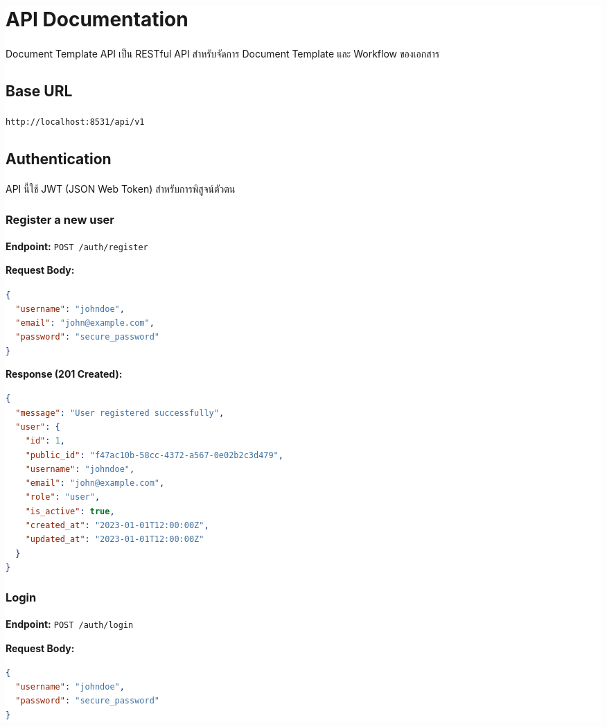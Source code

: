 # API Documentation

Document Template API เป็น RESTful API สำหรับจัดการ Document Template และ Workflow ของเอกสาร

## Base URL

```
http://localhost:8531/api/v1
```

## Authentication

API นี้ใช้ JWT (JSON Web Token) สำหรับการพิสูจน์ตัวตน

### Register a new user

**Endpoint:** `POST /auth/register`

**Request Body:**
```json
{
  "username": "johndoe",
  "email": "john@example.com",
  "password": "secure_password"
}
```

**Response (201 Created):**
```json
{
  "message": "User registered successfully",
  "user": {
    "id": 1,
    "public_id": "f47ac10b-58cc-4372-a567-0e02b2c3d479",
    "username": "johndoe",
    "email": "john@example.com",
    "role": "user",
    "is_active": true,
    "created_at": "2023-01-01T12:00:00Z",
    "updated_at": "2023-01-01T12:00:00Z"
  }
}
```

### Login

**Endpoint:** `POST /auth/login`

**Request Body:**
```json
{
  "username": "johndoe",
  "password": "secure_password"
}
```
